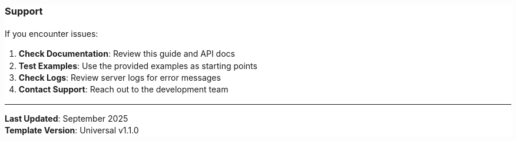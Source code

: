 ### Support

If you encounter issues:

1. **Check Documentation**: Review this guide and API docs
2. **Test Examples**: Use the provided examples as starting points
3. **Check Logs**: Review server logs for error messages
4. **Contact Support**: Reach out to the development team

---

**Last Updated**: September 2025  
**Template Version**: Universal v1.1.0